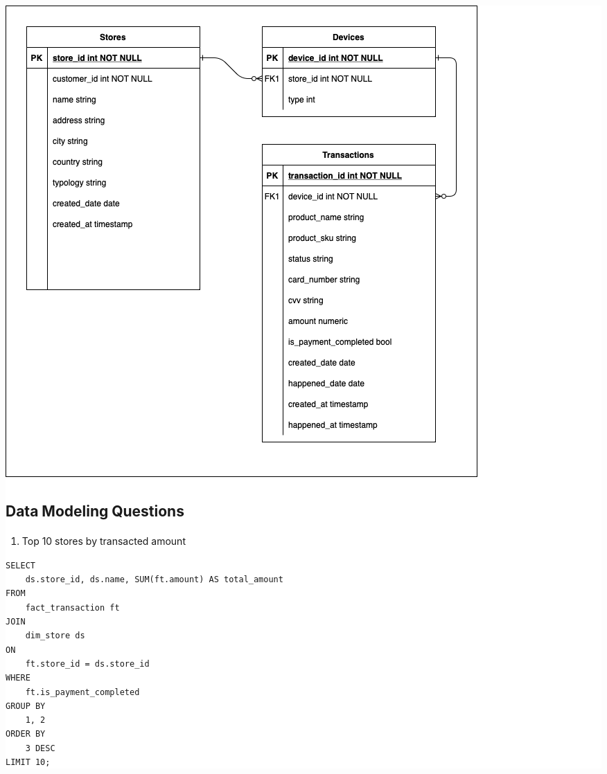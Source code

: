   ![ER Diagram](/images/x-payment-devices.drawio.png)

## Data Modeling Questions
1. Top 10 stores by transacted amount
```
SELECT 
    ds.store_id, ds.name, SUM(ft.amount) AS total_amount
FROM
    fact_transaction ft
JOIN 
    dim_store ds 
ON 
    ft.store_id = ds.store_id
WHERE
    ft.is_payment_completed
GROUP BY 
    1, 2
ORDER BY 
    3 DESC
LIMIT 10;
```
